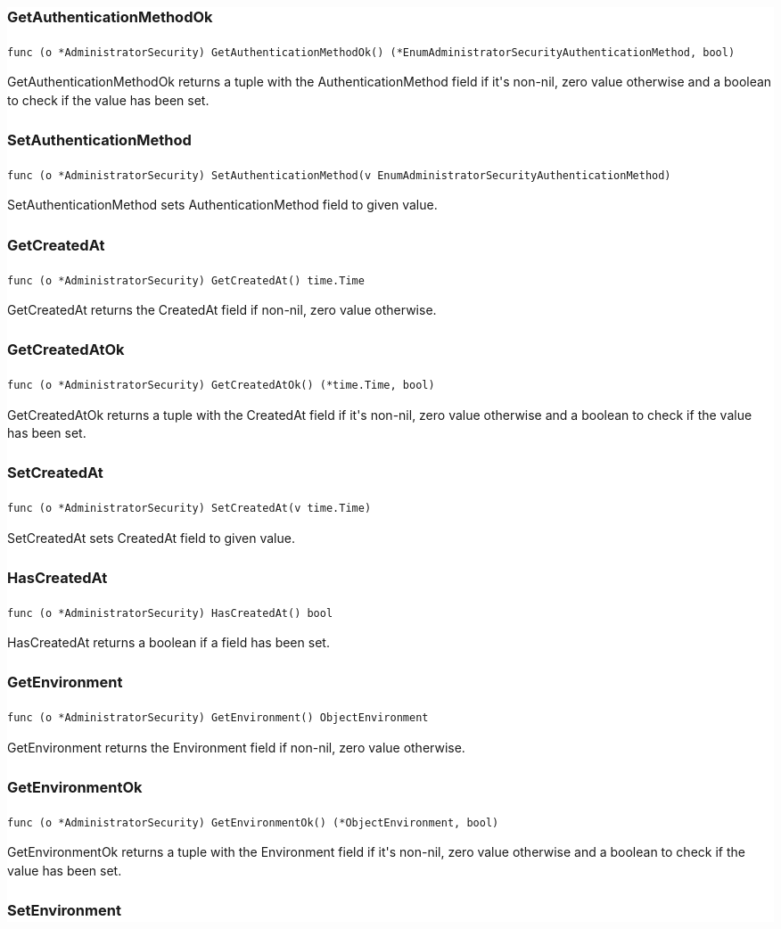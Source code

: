 ### GetAuthenticationMethodOk

`func (o *AdministratorSecurity) GetAuthenticationMethodOk() (*EnumAdministratorSecurityAuthenticationMethod, bool)`

GetAuthenticationMethodOk returns a tuple with the AuthenticationMethod field if it's non-nil, zero value otherwise
and a boolean to check if the value has been set.

### SetAuthenticationMethod

`func (o *AdministratorSecurity) SetAuthenticationMethod(v EnumAdministratorSecurityAuthenticationMethod)`

SetAuthenticationMethod sets AuthenticationMethod field to given value.


### GetCreatedAt

`func (o *AdministratorSecurity) GetCreatedAt() time.Time`

GetCreatedAt returns the CreatedAt field if non-nil, zero value otherwise.

### GetCreatedAtOk

`func (o *AdministratorSecurity) GetCreatedAtOk() (*time.Time, bool)`

GetCreatedAtOk returns a tuple with the CreatedAt field if it's non-nil, zero value otherwise
and a boolean to check if the value has been set.

### SetCreatedAt

`func (o *AdministratorSecurity) SetCreatedAt(v time.Time)`

SetCreatedAt sets CreatedAt field to given value.

### HasCreatedAt

`func (o *AdministratorSecurity) HasCreatedAt() bool`

HasCreatedAt returns a boolean if a field has been set.

### GetEnvironment

`func (o *AdministratorSecurity) GetEnvironment() ObjectEnvironment`

GetEnvironment returns the Environment field if non-nil, zero value otherwise.

### GetEnvironmentOk

`func (o *AdministratorSecurity) GetEnvironmentOk() (*ObjectEnvironment, bool)`

GetEnvironmentOk returns a tuple with the Environment field if it's non-nil, zero value otherwise
and a boolean to check if the value has been set.

### SetEnvironment
